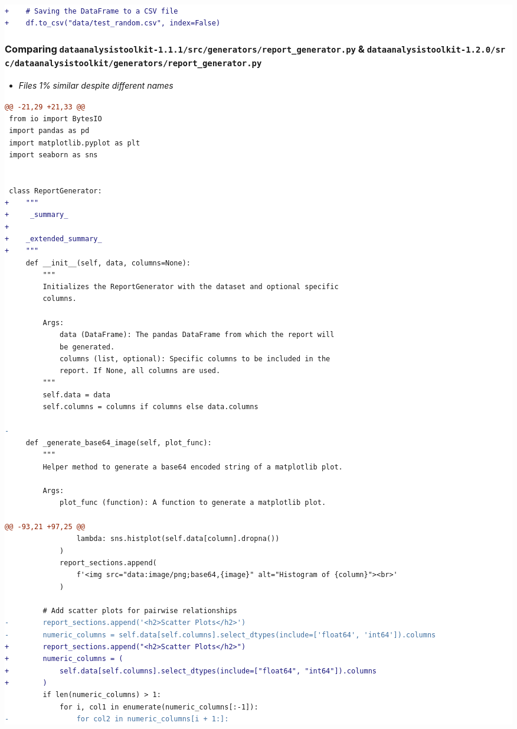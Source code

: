 ```diff
+    # Saving the DataFrame to a CSV file
+    df.to_csv("data/test_random.csv", index=False)
```

### Comparing `dataanalysistoolkit-1.1.1/src/generators/report_generator.py` & `dataanalysistoolkit-1.2.0/src/dataanalysistoolkit/generators/report_generator.py`

 * *Files 1% similar despite different names*

```diff
@@ -21,29 +21,33 @@
 from io import BytesIO
 import pandas as pd
 import matplotlib.pyplot as plt
 import seaborn as sns
 
 
 class ReportGenerator:
+    """
+     _summary_
+
+    _extended_summary_
+    """
     def __init__(self, data, columns=None):
         """
         Initializes the ReportGenerator with the dataset and optional specific
         columns.
 
         Args:
             data (DataFrame): The pandas DataFrame from which the report will
             be generated.
             columns (list, optional): Specific columns to be included in the
             report. If None, all columns are used.
         """
         self.data = data
         self.columns = columns if columns else data.columns
 
-
     def _generate_base64_image(self, plot_func):
         """
         Helper method to generate a base64 encoded string of a matplotlib plot.
 
         Args:
             plot_func (function): A function to generate a matplotlib plot.
 
@@ -93,21 +97,25 @@
                 lambda: sns.histplot(self.data[column].dropna())
             )
             report_sections.append(
                 f'<img src="data:image/png;base64,{image}" alt="Histogram of {column}"><br>'
             )
 
         # Add scatter plots for pairwise relationships
-        report_sections.append('<h2>Scatter Plots</h2>')
-        numeric_columns = self.data[self.columns].select_dtypes(include=['float64', 'int64']).columns
+        report_sections.append("<h2>Scatter Plots</h2>")
+        numeric_columns = (
+            self.data[self.columns].select_dtypes(include=["float64", "int64"]).columns
+        )
         if len(numeric_columns) > 1:
             for i, col1 in enumerate(numeric_columns[:-1]):
-                for col2 in numeric_columns[i + 1:]:
```